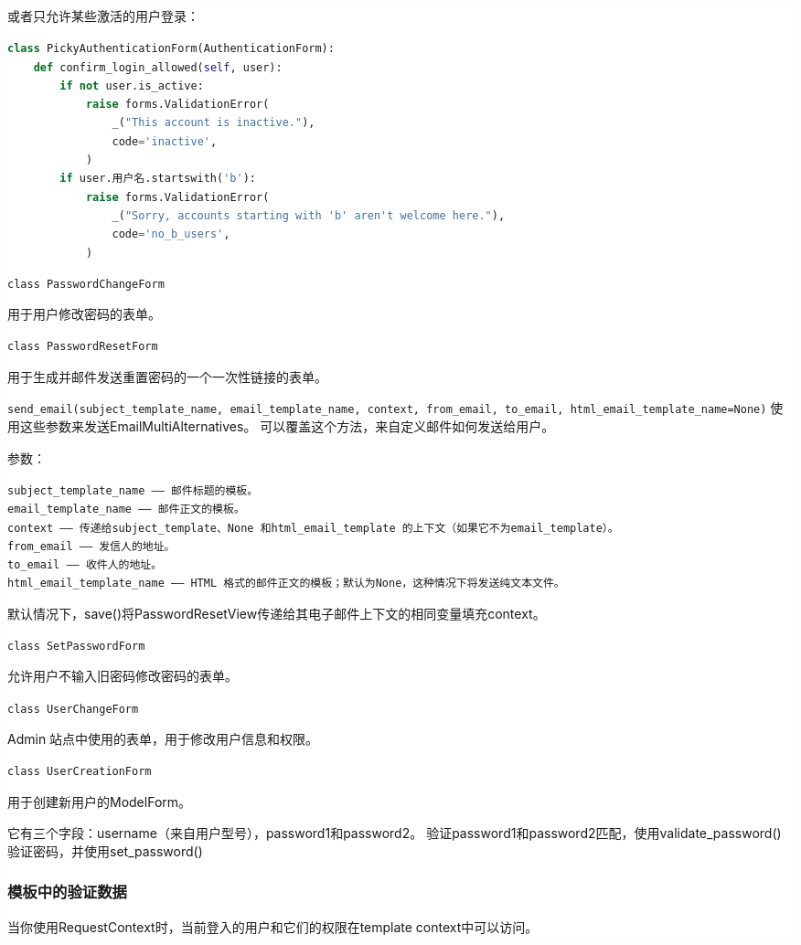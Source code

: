 或者只允许某些激活的用户登录：
```python
class PickyAuthenticationForm(AuthenticationForm):
    def confirm_login_allowed(self, user):
        if not user.is_active:
            raise forms.ValidationError(
                _("This account is inactive."),
                code='inactive',
            )
        if user.用户名.startswith('b'):
            raise forms.ValidationError(
                _("Sorry, accounts starting with 'b' aren't welcome here."),
                code='no_b_users',
            )
```
```
class PasswordChangeForm
```
用于用户修改密码的表单。
```
class PasswordResetForm
```
用于生成并邮件发送重置密码的一个一次性链接的表单。

`send_email(subject_template_name, email_template_name, context, from_email, to_email, html_email_template_name=None)`
使用这些参数来发送EmailMultiAlternatives。 可以覆盖这个方法，来自定义邮件如何发送给用户。

参数：	
```
subject_template_name —— 邮件标题的模板。
email_template_name —— 邮件正文的模板。
context —— 传递给subject_template、None 和html_email_template 的上下文（如果它不为email_template）。
from_email —— 发信人的地址。
to_email —— 收件人的地址。
html_email_template_name —— HTML 格式的邮件正文的模板；默认为None，这种情况下将发送纯文本文件。
```
默认情况下，save()将PasswordResetView传递给其电子邮件上下文的相同变量填充context。
```
class SetPasswordForm
```
允许用户不输入旧密码修改密码的表单。
```
class UserChangeForm
```
Admin 站点中使用的表单，用于修改用户信息和权限。
```
class UserCreationForm
```
用于创建新用户的ModelForm。

它有三个字段：username（来自用户型号），password1和password2。 验证password1和password2匹配，使用validate_password()验证密码，并使用set_password()

### 模板中的验证数据
当你使用RequestContext时，当前登入的用户和它们的权限在template context中可以访问。
